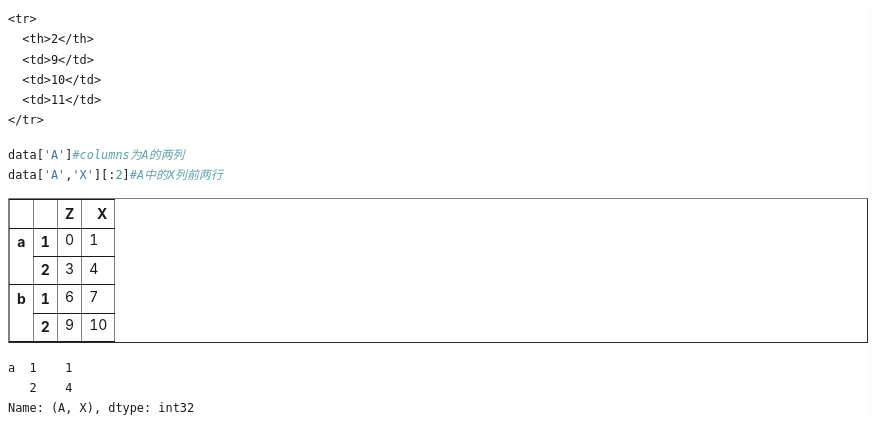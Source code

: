     <tr>
      <th>2</th>
      <td>9</td>
      <td>10</td>
      <td>11</td>
    </tr>
  </tbody>
</table>
</div>

```python
data['A']#columns为A的两列
data['A','X'][:2]#A中的X列前两行
```

<div>
<table border="1" class="dataframe">
  <thead>
    <tr style="text-align: right;">
      <th></th>
      <th></th>
      <th>Z</th>
      <th>X</th>
    </tr>
  </thead>
  <tbody>
    <tr>
      <th rowspan="2" valign="top">a</th>
      <th>1</th>
      <td>0</td>
      <td>1</td>
    </tr>
    <tr>
      <th>2</th>
      <td>3</td>
      <td>4</td>
    </tr>
    <tr>
      <th rowspan="2" valign="top">b</th>
      <th>1</th>
      <td>6</td>
      <td>7</td>
    </tr>
    <tr>
      <th>2</th>
      <td>9</td>
      <td>10</td>
    </tr>
  </tbody>
</table>
</div>

    a  1    1
       2    4
    Name: (A, X), dtype: int32
